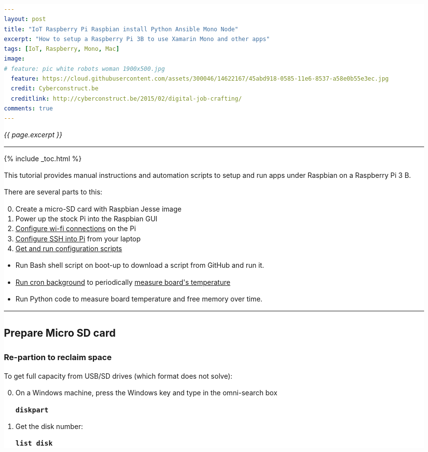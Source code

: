 ```yaml
---
layout: post
title: "IoT Raspberry Pi Raspbian install Python Ansible Mono Node"
excerpt: "How to setup a Raspberry Pi 3B to use Xamarin Mono and other apps"
tags: [IoT, Raspberry, Mono, Mac]
image:
# feature: pic white robots woman 1900x500.jpg
  feature: https://cloud.githubusercontent.com/assets/300046/14622167/45abd918-0585-11e6-8537-a58e0b55e3ec.jpg
  credit: Cyberconstruct.be
  creditlink: http://cyberconstruct.be/2015/02/digital-job-crafting/
comments: true
---
```

<i>{{ page.excerpt }}</i>
<hr />

{% include _toc.html %}

This tutorial provides manual instructions and automation scripts to setup and 
run apps under Raspbian on a Raspberry Pi 3 B.

There are several parts to this:

0. Create a micro-SD card with Raspbian Jesse image
0. Power up the stock Pi into the Raspbian GUI 
0. <a href="#WiFi">Configure wi-fi connections</a> on the Pi
0. <a href="#SSH">Configure SSH into Pi</a> from your laptop
0. <a href="#GetConfigScripts">Get and run configuration scripts</a> 

* Run Bash shell script on boot-up to download a script from GitHub and run it.

* <a href="#CronJob">Run cron background</a> to periodically 
   <a href="#Temp">measure board's temperature</a>
* Run Python code to measure board temperature and free memory over time.

<hr />

## Prepare Micro SD card

### Re-partion to reclaim space

To get full capacity from USB/SD drives 
(which format does not solve):

0. On a Windows machine, press the Windows key and type in the omni-search box

   <tt><strong>
   diskpart
   </strong></tt>

0. Get the disk number:

   <tt><strong>
   list disk
   </strong></tt>
